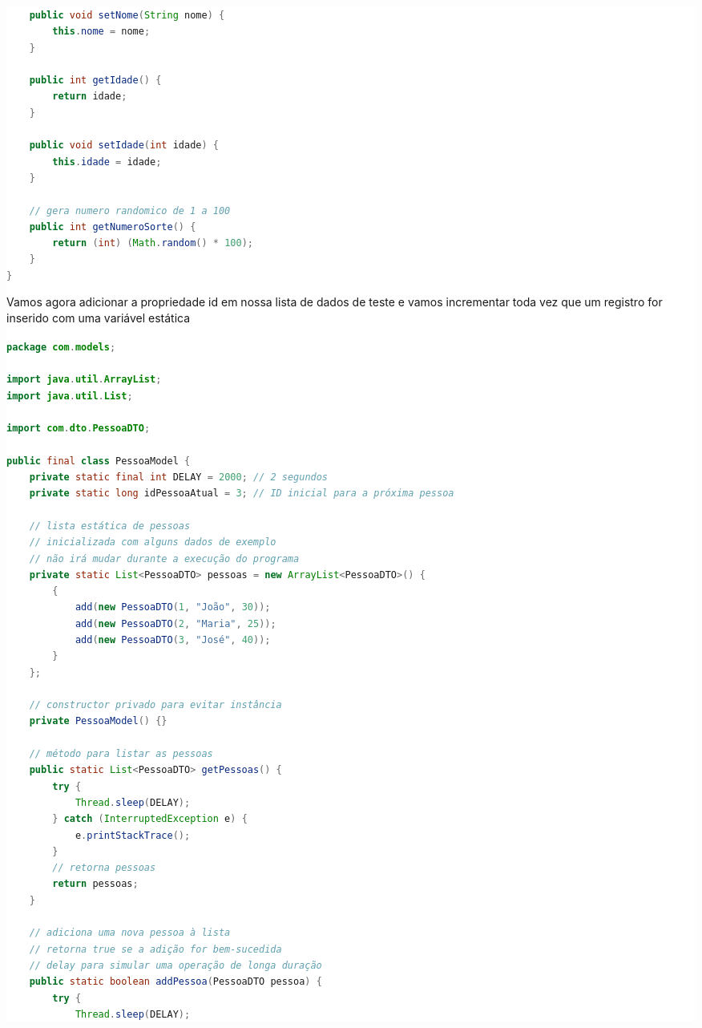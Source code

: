 ```java
    public void setNome(String nome) {
        this.nome = nome;
    }

    public int getIdade() {
        return idade;
    }

    public void setIdade(int idade) {
        this.idade = idade;
    }

    // gera numero randomico de 1 a 100
    public int getNumeroSorte() {
        return (int) (Math.random() * 100);
    }
}
```
Vamos agora adicionar a propriedade id em nossa lista de dados de teste e vamos incrementar toda vez que um registro for inserido com uma variável estática 
```java
package com.models;

import java.util.ArrayList;
import java.util.List;

import com.dto.PessoaDTO;

public final class PessoaModel {
    private static final int DELAY = 2000; // 2 segundos
    private static long idPessoaAtual = 3; // ID inicial para a próxima pessoa

    // lista estática de pessoas
    // inicializada com alguns dados de exemplo
    // não irá mudar durante a execução do programa
    private static List<PessoaDTO> pessoas = new ArrayList<PessoaDTO>() {
        {
            add(new PessoaDTO(1, "João", 30));
            add(new PessoaDTO(2, "Maria", 25));
            add(new PessoaDTO(3, "José", 40));
        }
    };

    // constructor privado para evitar instância
    private PessoaModel() {}

    // método para listar as pessoas
    public static List<PessoaDTO> getPessoas() {
        try {
            Thread.sleep(DELAY); 
        } catch (InterruptedException e) {
            e.printStackTrace();
        }
        // retorna pessoas
        return pessoas;
    }

    // adiciona uma nova pessoa à lista
    // retorna true se a adição for bem-sucedida
    // delay para simular uma operação de longa duração
    public static boolean addPessoa(PessoaDTO pessoa) {
        try {
            Thread.sleep(DELAY); 
```